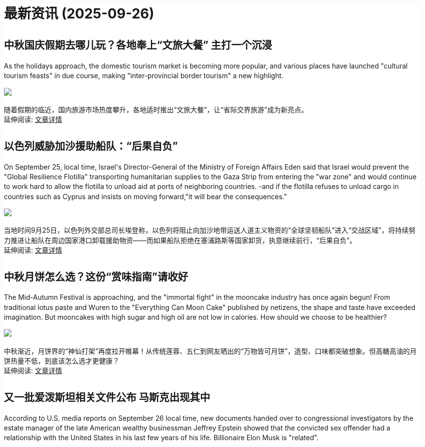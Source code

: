 # 最新资讯 (2025-09-26) 
## 中秋国庆假期去哪儿玩？各地奉上“文旅大餐” 主打一个沉浸   
As the holidays approach, the domestic tourism market is becoming more popular, and various places have launched "cultural tourism feasts" in due course, making "inter-provincial border tourism" a new highlight.   

<img src="https://p4.img.cctvpic.com/photoworkspace/2025/09/27/2025092706541640735.jpg" />   

随着假期的临近，国内旅游市场热度攀升，各地适时推出“文旅大餐”，让“省际交界旅游”成为新亮点。   
延伸阅读: [文章详情](https://news.cctv.com/2025/09/27/ARTIOvyn65X1uypeeOnZ9fDW250927.shtml)   

<qrcode title="中秋国庆假期去哪儿玩？各地奉上“文旅大餐” 主打一个沉浸" image="https://p4.img.cctvpic.com/photoworkspace/2025/09/27/2025092706541640735.jpg" />   

## 以色列威胁加沙援助船队：“后果自负”   
On September 25, local time, Israel's Director-General of the Ministry of Foreign Affairs Eden said that Israel would prevent the "Global Resilience Flotilla" transporting humanitarian supplies to the Gaza Strip from entering the "war zone" and would continue to work hard to allow the flotilla to unload aid at ports of neighboring countries. -and if the flotilla refuses to unload cargo in countries such as Cyprus and insists on moving forward,"it will bear the consequences."   

<img src="https://p2.img.cctvpic.com/photoworkspace/2025/09/27/2025092706483464346.jpg" />   

当地时间9月25日，以色列外交部总司长埃登称，以色列将阻止向加沙地带运送人道主义物资的“全球坚韧船队”进入“交战区域”，将持续努力推进让船队在周边国家港口卸载援助物资——而如果船队拒绝在塞浦路斯等国家卸货，执意继续前行，“后果自负”。   
延伸阅读: [文章详情](https://news.cctv.com/2025/09/27/ARTIytpstLpONHpNnxUMZyXP250927.shtml)   

<qrcode title="以色列威胁加沙援助船队：“后果自负”" image="https://p2.img.cctvpic.com/photoworkspace/2025/09/27/2025092706483464346.jpg" />   

## 中秋月饼怎么选？这份“赏味指南”请收好   
The Mid-Autumn Festival is approaching, and the "immortal fight" in the mooncake industry has once again begun! From traditional lotus paste and Wuren to the "Everything Can Moon Cake" published by netizens, the shape and taste have exceeded imagination. But mooncakes with high sugar and high oil are not low in calories. How should we choose to be healthier?   

<img src="https://p2.img.cctvpic.com/photoworkspace/2025/09/27/2025092706570781427.jpg" />   

中秋渐近，月饼界的“神仙打架”再度拉开帷幕！从传统莲蓉、五仁到网友晒出的“万物皆可月饼”，造型、口味都突破想象。但高糖高油的月饼热量不低，到底该怎么选才更健康？   
延伸阅读: [文章详情](https://news.cctv.com/2025/09/27/ARTIlLQL56pUiGox8t7QHkMX250927.shtml)   

<qrcode title="中秋月饼怎么选？这份“赏味指南”请收好" image="https://p2.img.cctvpic.com/photoworkspace/2025/09/27/2025092706570781427.jpg" />   

## 又一批爱泼斯坦相关文件公布 马斯克出现其中   
According to U.S. media reports on September 26 local time, new documents handed over to congressional investigators by the estate manager of the late American wealthy businessman Jeffrey Epstein showed that the convicted sex offender had a relationship with the United States in his last few years of his life. Billionaire Elon Musk is "related".   
